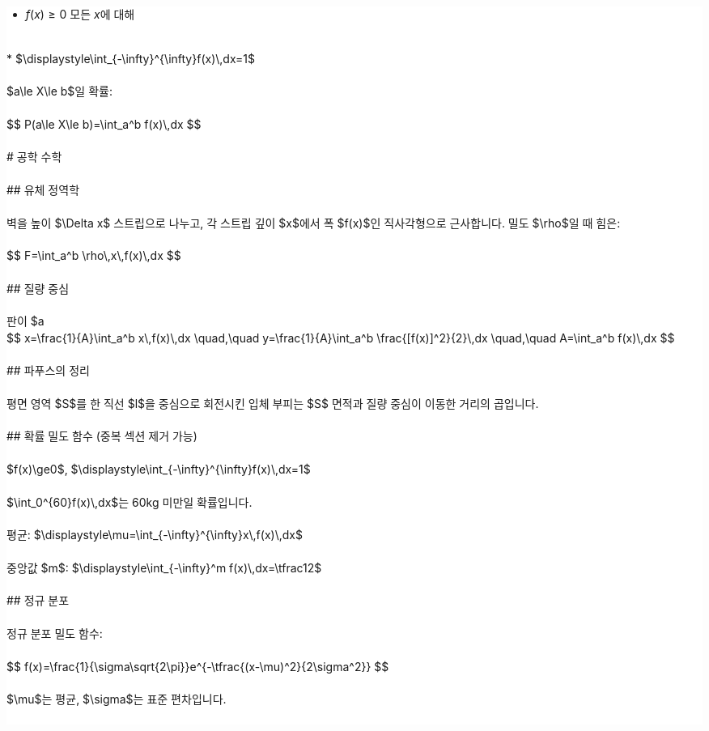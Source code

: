 * $f(x)\ge0$ 모든 $x$에 대해<br>
<br>
* $\displaystyle\int_{-\infty}^{\infty}f(x)\,dx=1$<br>
<br>
$a\le X\le b$일 확률:<br>
<br>
$$
P(a\le X\le b)=\int_a^b f(x)\,dx
$$<br>
<br>
# 공학 수학<br>
<br>
## 유체 정역학<br>
<br>
벽을 높이 $\Delta x$ 스트립으로 나누고, 각 스트립 깊이 $x$에서 폭 $f(x)$인 직사각형으로 근사합니다. 밀도 $\rho$일 때 힘은:<br>
<br>
$$
F=\int_a^b \rho\,x\,f(x)\,dx
$$<br>
<br>
## 질량 중심<br>
<br>
판이 $a<x<b$에서 $y=f(x)$와 $y=0$ 사이에 있을 때, 질량 중심:<br>
<br>
$$
x=\frac{1}{A}\int_a^b x\,f(x)\,dx
\quad,\quad
y=\frac{1}{A}\int_a^b \frac{[f(x)]^2}{2}\,dx
\quad,\quad
A=\int_a^b f(x)\,dx
$$<br>
<br>
## 파푸스의 정리<br>
<br>
평면 영역 $S$를 한 직선 $l$을 중심으로 회전시킨 입체 부피는 $S$ 면적과 질량 중심이 이동한 거리의 곱입니다.<br>
<br>
## 확률 밀도 함수 (중복 섹션 제거 가능)<br>
<br>
$f(x)\ge0$, $\displaystyle\int_{-\infty}^{\infty}f(x)\,dx=1$<br>
<br>
$\int_0^{60}f(x)\,dx$는 60kg 미만일 확률입니다.<br>
<br>
평균: $\displaystyle\mu=\int_{-\infty}^{\infty}x\,f(x)\,dx$<br>
<br>
중앙값 $m$: $\displaystyle\int_{-\infty}^m f(x)\,dx=\tfrac12$<br>
<br>
## 정규 분포<br>
<br>
정규 분포 밀도 함수:<br>
<br>
$$
f(x)=\frac{1}{\sigma\sqrt{2\pi}}e^{-\tfrac{(x-\mu)^2}{2\sigma^2}}
$$<br>
<br>
$\mu$는 평균, $\sigma$는 표준 편차입니다.<br>
<br>